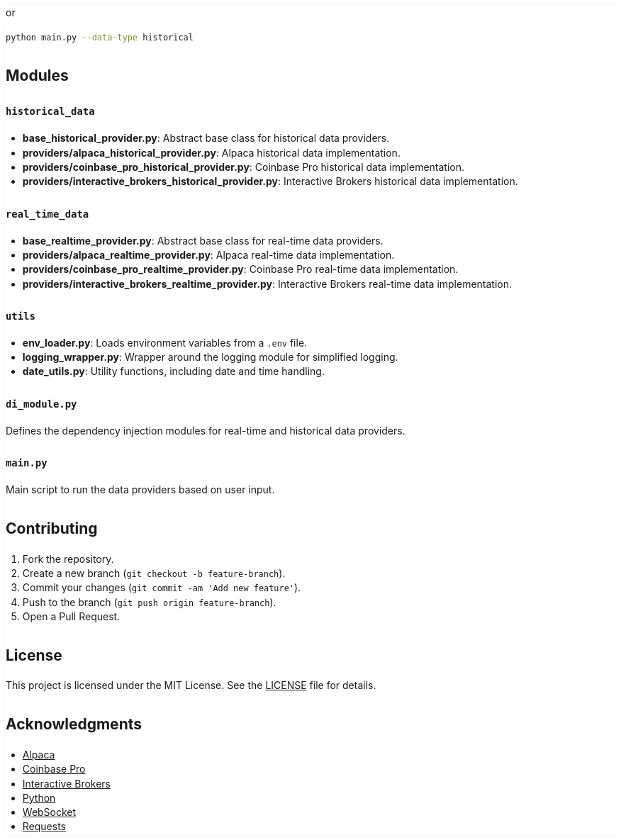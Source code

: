 or

```sh
python main.py --data-type historical
```

## Modules

### `historical_data`

- **base_historical_provider.py**: Abstract base class for historical data providers.
- **providers/alpaca_historical_provider.py**: Alpaca historical data implementation.
- **providers/coinbase_pro_historical_provider.py**: Coinbase Pro historical data implementation.
- **providers/interactive_brokers_historical_provider.py**: Interactive Brokers historical data implementation.

### `real_time_data`

- **base_realtime_provider.py**: Abstract base class for real-time data providers.
- **providers/alpaca_realtime_provider.py**: Alpaca real-time data implementation.
- **providers/coinbase_pro_realtime_provider.py**: Coinbase Pro real-time data implementation.
- **providers/interactive_brokers_realtime_provider.py**: Interactive Brokers real-time data implementation.

### `utils`

- **env_loader.py**: Loads environment variables from a `.env` file.
- **logging_wrapper.py**: Wrapper around the logging module for simplified logging.
- **date_utils.py**: Utility functions, including date and time handling.

### `di_module.py`

Defines the dependency injection modules for real-time and historical data providers.

### `main.py`

Main script to run the data providers based on user input.

## Contributing

1. Fork the repository.
2. Create a new branch (`git checkout -b feature-branch`).
3. Commit your changes (`git commit -am 'Add new feature'`).
4. Push to the branch (`git push origin feature-branch`).
5. Open a Pull Request.

## License

This project is licensed under the MIT License. See the [LICENSE](LICENSE) file for details.

## Acknowledgments

- [Alpaca](https://alpaca.markets)
- [Coinbase Pro](https://pro.coinbase.com)
- [Interactive Brokers](https://www.interactivebrokers.com)
- [Python](https://www.python.org)
- [WebSocket](https://websockets.readthedocs.io/en/stable/)
- [Requests](https://docs.python-requests.org/en/latest/)